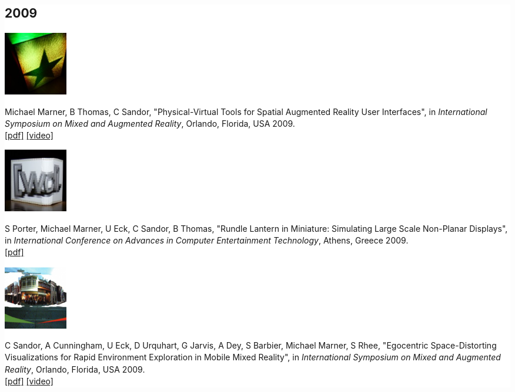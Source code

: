 <div style="clear:both">
</div>

## 2009

<div class="citation">
    <img width="105" height="105" src="../../wp-content/uploads/2014/06/result_star-150x150.jpg" class="alignleft wp-post-image" alt="" loading="lazy" />
  <p>
    Michael Marner, B Thomas, C Sandor, "Physical-Virtual Tools for Spatial Augmented Reality User Interfaces", in <i>International Symposium on Mixed and Augmented Reality</i>, Orlando, Florida, USA 2009.<br /><a href="../../wp-content/uploads/2009/09/marner.pdf">[pdf]</a> <a href="http://www.youtube.com/watch?v=0bilGEwQgPo">[video]</a>
  </p>
</div>

<div style="clear:both">
</div>

<div class="citation">
    <img width="105" height="105" src="../../wp-content/uploads/2014/06/P1000182-150x150.jpg" class="alignleft wp-post-image" alt="" loading="lazy" />
  <p>
    S Porter, Michael Marner, U Eck, C Sandor, B Thomas, "Rundle Lantern in Miniature: Simulating Large Scale Non-Planar Displays", in <i>International Conference on Advances in Computer Entertainment Technology</i>, Athens, Greece 2009.<br /><a href="../../wp-content/uploads/2009/09/lantern.pdf">[pdf]</a>
  </p>
</div>

<div style="clear:both">
</div>

<div class="citation">
    <img width="105" height="105" src="../../wp-content/uploads/2014/06/Screen-Shot-2014-06-04-at-9.26.13-pm-150x150.png" class="alignleft wp-post-image" alt="" loading="lazy" />
  <p>
    C Sandor, A Cunningham, U Eck, D Urquhart, G Jarvis, A Dey, S Barbier, Michael Marner, S Rhee, "Egocentric Space-Distorting Visualizations for Rapid Environment Exploration in Mobile Mixed Reality", in <i>International Symposium on Mixed and Augmented Reality</i>, Orlando, Florida, USA 2009.<br /><a href="../../wp-content/uploads/2009/09/sandor.pdf">[pdf]</a> <a href="http://www.youtube.com/">[video]</a>
  </p>